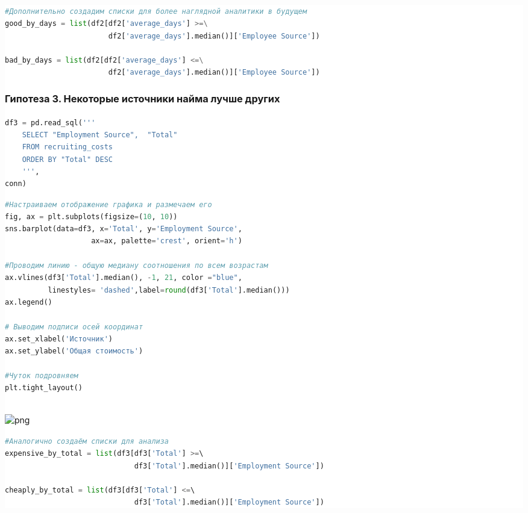 
```python
#Дополнительно создадим списки для более наглядной аналитики в будущем 
good_by_days = list(df2[df2['average_days'] >=\
                        df2['average_days'].median()]['Employee Source'])

bad_by_days = list(df2[df2['average_days'] <=\
                        df2['average_days'].median()]['Employee Source'])
```

### Гипотеза 3. Некоторые источники найма лучше других


```python
df3 = pd.read_sql('''
    SELECT "Employment Source",  "Total"
    FROM recruiting_costs
    ORDER BY "Total" DESC
    ''', 
conn)

```


```python
#Настраиваем отображение графика и размечаем его
fig, ax = plt.subplots(figsize=(10, 10))
sns.barplot(data=df3, x='Total', y='Employment Source',
                    ax=ax, palette='crest', orient='h')

#Проводим линию - общую медиану соотношения по всем возрастам
ax.vlines(df3['Total'].median(), -1, 21, color ="blue", 
          linestyles= 'dashed',label=round(df3['Total'].median()))
ax.legend()

# Выводим подписи осей координат
ax.set_xlabel('Источник')
ax.set_ylabel('Общая стоимость')

#Чуток подровняем
plt.tight_layout()



```


    
![png](output_20_0.png)
    



```python
#Аналогично создаём списки для анализа
expensive_by_total = list(df3[df3['Total'] >=\ 
                              df3['Total'].median()]['Employment Source'])

cheaply_by_total = list(df3[df3['Total'] <=\ 
                              df3['Total'].median()]['Employment Source'])
```
